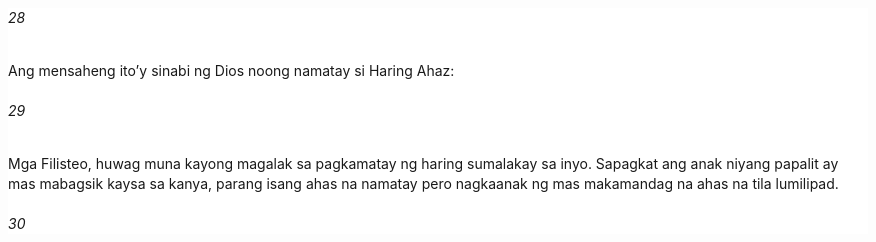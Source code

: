















###### 28 










Ang mensaheng itoʼy sinabi ng Dios noong namatay si Haring Ahaz: 





















###### 29 










Mga Filisteo, huwag muna kayong magalak sa pagkamatay ng haring sumalakay sa inyo. Sapagkat ang anak niyang papalit ay mas mabagsik kaysa sa kanya, parang isang ahas na namatay pero nagkaanak ng mas makamandag na ahas na tila lumilipad. 





















###### 30 
